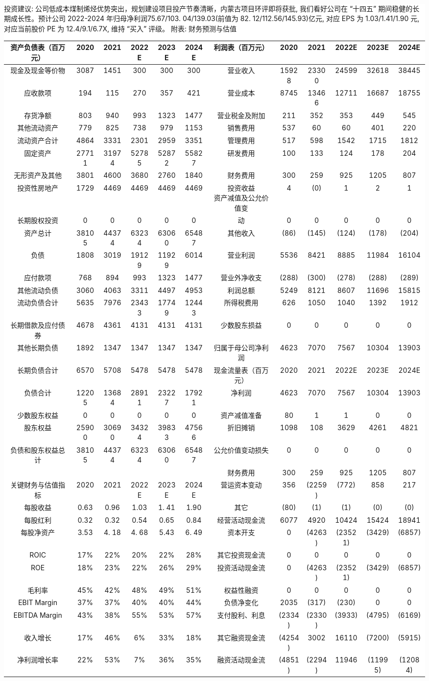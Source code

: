 投资建议: 公司低成本煤制烯烃优势突出，规划建设项目投产节奏清晰，内蒙古项目环评即将获批, 我们看好公司在 “十四五” 期间稳健的长期成长性。预计公司 2022-2024 年归母净利润75.67/103. 04/139.03(前值为 82. 12/112.56/145.93)亿元, 对应 EPS 为 1.03/1.41/1.90 元, 对应当前股价 PE 为 12.4/9.1/6.7X, 维持 “买入” 评级。
附表: 财务预测与估值

| 资产负债表（百万元） | 2020 | 2021 | $2022 \mathrm{E}$ | 2023E | 2024E | 利润表（百万元） | 2020 | 2021 | $2022 \mathrm{E}$ | 2023E | 2024E |
| :---: | :---: | :---: | :---: | :---: | :---: | :---: | :---: | :---: | :---: | :---: | :---: |
| 现金及现金等价物 | 3087 | 1451 | 300 | 300 | 300 | 营业收入 | 15928 | 23300 | 24599 | 32618 | 38445 |
| 应收款项 | 194 | 115 | 270 | 357 | 421 | 营业成本 | 8745 | 13466 | 12711 | 16687 | 18755 |
| 存货净额 | 803 | 940 | 993 | 1323 | 1477 | 营业税金及附加 | 211 | 352 | 353 | 449 | 545 |
| 其他流动资产 | 779 | 825 | 738 | 979 | 1153 | 销售费用 | 537 | 60 | 60 | 401 | 220 |
| 流动资产合计 | 4864 | 3331 | 2301 | 2959 | 3351 | 管理费用 | 517 | 598 | 1542 | 1715 | 1812 |
| 固定资产 | 27711 | 31974 | 52785 | 52872 | 55827 | 研发费用 | 100 | 133 | 124 | 178 | 204 |
| 无形资产及其他 | 3801 | 4600 | 3680 | 2760 | 1840 | 财务费用 | 300 | 259 | 925 | 1205 | 807 |
| 投资性房地产 | 1729 | 4469 | 4469 | 4469 | 4469 | 投资收益 <br> 资产减值及公允价值变 | 4 | $(0)$ | 1 | 2 | 1 |
| 长期股权投资 | 0 | 0 | 0 | 0 | 0 | 动 | 0 | 0 | 0 | 0 | 0 |
| 资产总计 | 38105 | 44374 | 63234 | 63060 | 65487 | 其他收入 | (86) | $(145)$ | $(124)$ | $(178)$ | (204) |
| 负债 | 1808 | 3019 | 19129 | 11929 | 6014 | 营业利润 | 5536 | 8421 | 8885 | 11984 | 16104 |
| 应付款项 | 768 | 894 | 993 | 1323 | 1477 | 营业外净收支 | $(288)$ | $(300)$ | $(278)$ | $(288)$ | (289) |
| 其他流动负债 | 3060 | 4063 | 3311 | 4497 | 4953 | 利润总额 | 5249 | 8121 | 8607 | 11696 | 15815 |
| 流动负债合计 | 5635 | 7976 | 23433 | 17749 | 12443 | 所得税费用 | 626 | 1050 | 1040 | 1392 | 1912 |
| 长期借款及应付债券 | 4678 | 4361 | 4131 | 4131 | 4131 | 少数股东损益 | 0 | 0 | 0 | 0 | 0 |
| 其他长期负债 | 1892 | 1347 | 1347 | 1347 | 1347 | 归属于母公司净利润 | 4623 | 7070 | 7567 | 10304 | 13903 |
| 长期负债合计 | 6570 | 5708 | 5478 | 5478 | 5478 | 现金流量表（百万元） | 2020 | 2021 | $2022 \mathrm{E}$ | 2023E | 2024E |
| 负债合计 | 12205 | 13684 | 28911 | 23227 | 17921 | 净利润 | 4623 | 7070 | 7567 | 10304 | 13903 |
| 少数股东权益 | 0 | 0 | 0 | 0 | 0 | 资产减值准备 | 80 | 1 | 1 | 0 | 0 |
| 股东权益 | 25900 | 30690 | 34324 | 39833 | 47566 | 折旧摊销 | 1098 | 108 | 3629 | 4261 | 4821 |
| 负债和股东权益总计 | 38105 | 44374 | 63234 | 63060 | 65487 | 公允价值变动损失 | 0 | 0 | 0 | 0 | 0 |
|  |  |  |  |  |  | 财务费用 | 300 | 259 | 925 | 1205 | 807 |
| 关键财务与估值指标 | 2020 | 2021 | 2022E | 2023E | 2024E | 营运资本变动 | 356 | $(2259)$ | $(772)$ | 858 | 217 |
| 每股收益 | 0.63 | 0.96 | 1.03 | 1. 41 | 1.90 | 其它 | $(80)$ | (1) | (1) | $(0)$ | $(0)$ |
| 每股红利 | 0.32 | 0.32 | 0.54 | 0.65 | 0.84 | 经营活动现金流 | 6077 | 4920 | 10424 | 15424 | 18941 |
| 每股净资产 | 3.53 | 4. 18 | 4. 68 | 5.43 | 6. 49 | 资本开支 | 0 | $(4263)$ | $(23521)$ | $(3429)$ | $(6857)$ |
| ROIC | $17 \%$ | $22 \%$ | $20 \%$ | $22 \%$ | $28 \%$ | 其它投资现金流 | 0 | 0 | 0 | 0 | 0 |
| ROE | $18 \%$ | $23 \%$ | $22 \%$ | $26 \%$ | $29 \%$ | 投资活动现金流 | 0 | $(4263)$ | $(23521)$ | $(3429)$ | (6857) |
| 毛利率 | $45 \%$ | $42 \%$ | $48 \%$ | $49 \%$ | $51 \%$ | 权益性融资 | 0 | 0 | 0 | 0 | 0 |
| EBIT Margin | $37 \%$ | $37 \%$ | $40 \%$ | $40 \%$ | $44 \%$ | 负债净变化 | 2035 | $(317)$ | $(230)$ | 0 | 0 |
| EBITDA Margin | $43 \%$ | $38 \%$ | $55 \%$ | $53 \%$ | $57 \%$ | 支付股利、利息 | $(2334)$ | $(2330)$ | $(3933)$ | $(4795)$ | $(6169)$ |
| 收入增长 | $17 \%$ | $46 \%$ | $6 \%$ | $33 \%$ | $18 \%$ | 其它融资现金流 | $(4254)$ | 3002 | 16110 | $(7200)$ | $(5915)$ |
| 净利润增长率 | $22 \%$ | $53 \%$ | $7 \%$ | $36 \%$ | $35 \%$ | 融资活动现金流 | $(4851)$ | $(2294)$ | 11946 | $(11995)$ | (12084) |